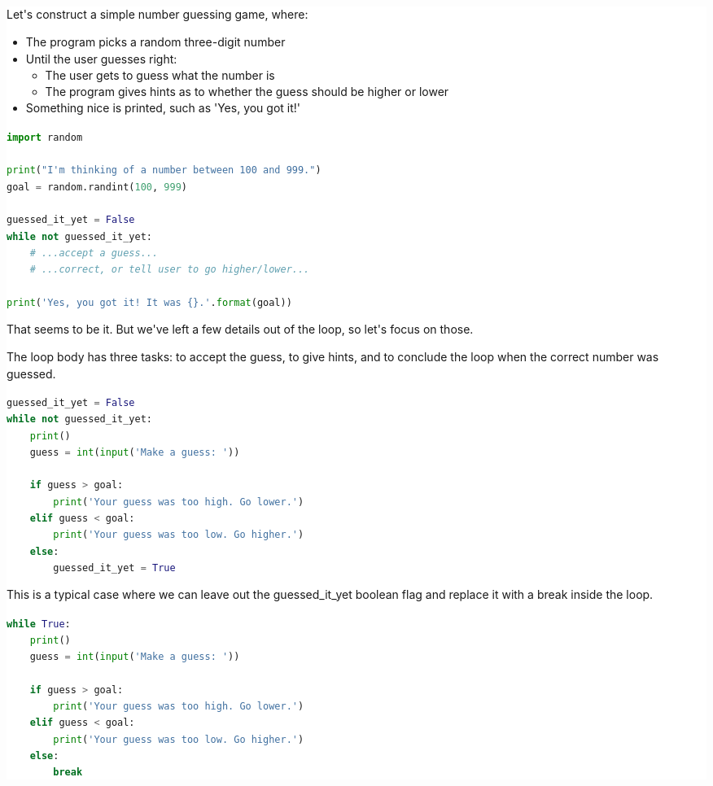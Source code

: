 Let's construct a simple number guessing game, where:

-   The program picks a random three-digit number
-   Until the user guesses right:
    -   The user gets to guess what the number is
    -   The program gives hints as to whether the guess should be higher or lower
-   Something nice is printed, such as 'Yes, you got it!'

```py
import random

print("I'm thinking of a number between 100 and 999.")
goal = random.randint(100, 999)

guessed_it_yet = False
while not guessed_it_yet:
    # ...accept a guess...
    # ...correct, or tell user to go higher/lower...

print('Yes, you got it! It was {}.'.format(goal))
```

That seems to be it. But we've left a few details out of the loop, so let's focus on those.

The loop body has three tasks: to accept the guess, to give hints, and to conclude the loop when the correct number was guessed.

```py
guessed_it_yet = False
while not guessed_it_yet:
    print()
    guess = int(input('Make a guess: '))

    if guess > goal:
        print('Your guess was too high. Go lower.')
    elif guess < goal:
        print('Your guess was too low. Go higher.')
    else:
        guessed_it_yet = True
```

This is a typical case where we can leave out the guessed_it_yet boolean flag and replace it with a break inside the loop.

```py
while True:
    print()
    guess = int(input('Make a guess: '))

    if guess > goal:
        print('Your guess was too high. Go lower.')
    elif guess < goal:
        print('Your guess was too low. Go higher.')
    else:
        break
```
